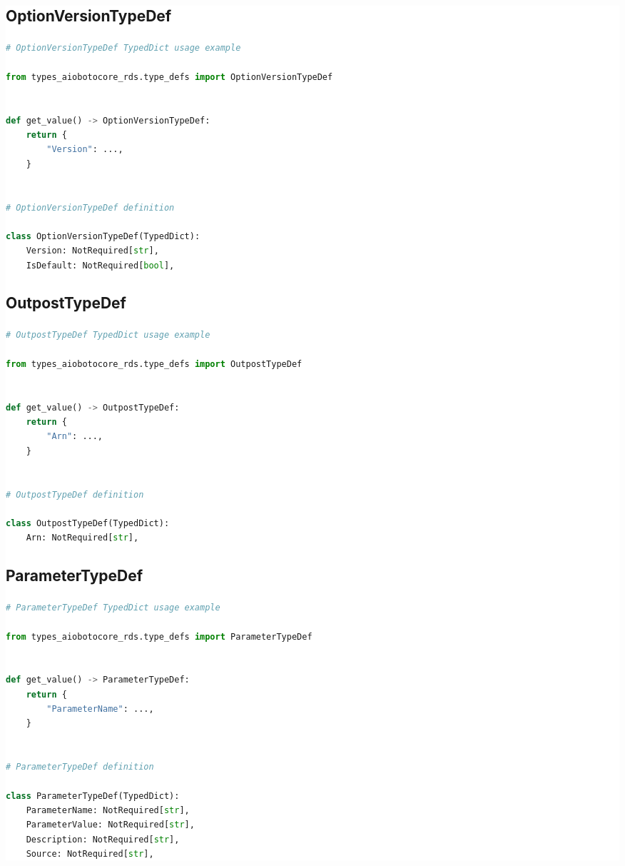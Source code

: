 
## OptionVersionTypeDef

```python
# OptionVersionTypeDef TypedDict usage example

from types_aiobotocore_rds.type_defs import OptionVersionTypeDef


def get_value() -> OptionVersionTypeDef:
    return {
        "Version": ...,
    }


# OptionVersionTypeDef definition

class OptionVersionTypeDef(TypedDict):
    Version: NotRequired[str],
    IsDefault: NotRequired[bool],
```


## OutpostTypeDef

```python
# OutpostTypeDef TypedDict usage example

from types_aiobotocore_rds.type_defs import OutpostTypeDef


def get_value() -> OutpostTypeDef:
    return {
        "Arn": ...,
    }


# OutpostTypeDef definition

class OutpostTypeDef(TypedDict):
    Arn: NotRequired[str],
```


## ParameterTypeDef

```python
# ParameterTypeDef TypedDict usage example

from types_aiobotocore_rds.type_defs import ParameterTypeDef


def get_value() -> ParameterTypeDef:
    return {
        "ParameterName": ...,
    }


# ParameterTypeDef definition

class ParameterTypeDef(TypedDict):
    ParameterName: NotRequired[str],
    ParameterValue: NotRequired[str],
    Description: NotRequired[str],
    Source: NotRequired[str],
```